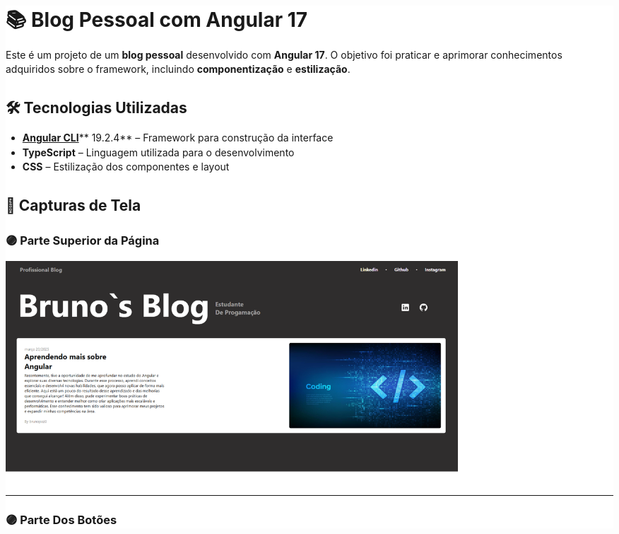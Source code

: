 # 📚 Blog Pessoal com Angular 17

Este é um projeto de um **blog pessoal** desenvolvido com **Angular 17**. O objetivo foi praticar e aprimorar conhecimentos adquiridos sobre o framework, incluindo **componentização** e **estilização**.



## 🛠️ Tecnologias Utilizadas

- **[Angular CLI](https://github.com/angular/angular-cli)**** 19.2.4** – Framework para construção da interface
- **TypeScript** – Linguagem utilizada para o desenvolvimento
- **CSS** – Estilização dos componentes e layout



## 📸 Capturas de Tela

### 🟣 Parte Superior da Página
<img src="imgs/page/imgs_blog_top.png" width= 640px>

---

### 🟣 Parte Dos Botões